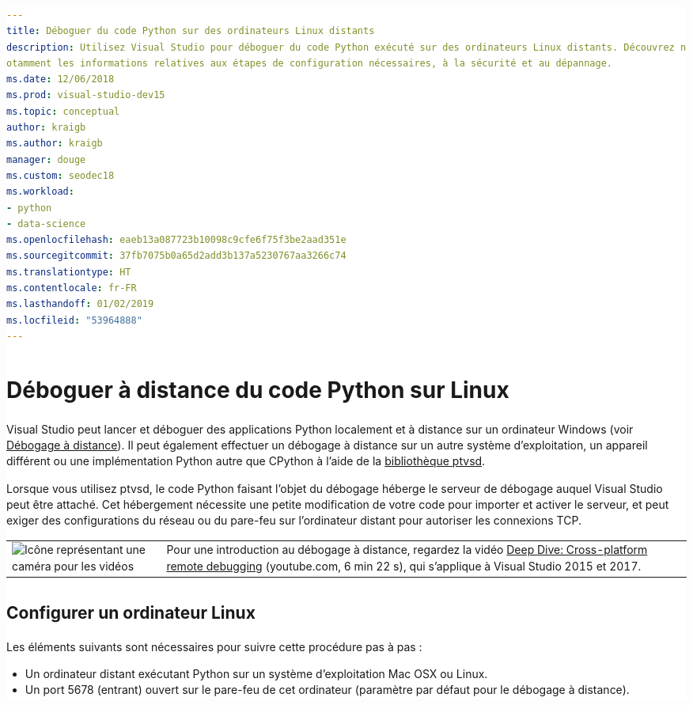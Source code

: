 ```yaml
---
title: Déboguer du code Python sur des ordinateurs Linux distants
description: Utilisez Visual Studio pour déboguer du code Python exécuté sur des ordinateurs Linux distants. Découvrez notamment les informations relatives aux étapes de configuration nécessaires, à la sécurité et au dépannage.
ms.date: 12/06/2018
ms.prod: visual-studio-dev15
ms.topic: conceptual
author: kraigb
ms.author: kraigb
manager: douge
ms.custom: seodec18
ms.workload:
- python
- data-science
ms.openlocfilehash: eaeb13a087723b10098c9cfe6f75f3be2aad351e
ms.sourcegitcommit: 37fb7075b0a65d2add3b137a5230767aa3266c74
ms.translationtype: HT
ms.contentlocale: fr-FR
ms.lasthandoff: 01/02/2019
ms.locfileid: "53964888"
---
```

# <a name="remotely-debug-python-code-on-linux"></a>Déboguer à distance du code Python sur Linux

Visual Studio peut lancer et déboguer des applications Python localement et à distance sur un ordinateur Windows (voir [Débogage à distance](../debugger/remote-debugging.md)). Il peut également effectuer un débogage à distance sur un autre système d’exploitation, un appareil différent ou une implémentation Python autre que CPython à l’aide de la [bibliothèque ptvsd](https://pypi.python.org/pypi/ptvsd).

Lorsque vous utilisez ptvsd, le code Python faisant l’objet du débogage héberge le serveur de débogage auquel Visual Studio peut être attaché. Cet hébergement nécessite une petite modification de votre code pour importer et activer le serveur, et peut exiger des configurations du réseau ou du pare-feu sur l’ordinateur distant pour autoriser les connexions TCP.

|   |   |
|---|---|
| ![Icône représentant une caméra pour les vidéos](../install/media/video-icon.png "Regarder une vidéo") | Pour une introduction au débogage à distance, regardez la vidéo [Deep Dive: Cross-platform remote debugging](https://youtu.be/y1Qq7BrV6Cc) (youtube.com, 6 min 22 s), qui s’applique à Visual Studio 2015 et 2017. |

## <a name="set-up-a-linux-computer"></a>Configurer un ordinateur Linux

Les éléments suivants sont nécessaires pour suivre cette procédure pas à pas :

- Un ordinateur distant exécutant Python sur un système d’exploitation Mac OSX ou Linux.
- Un port 5678 (entrant) ouvert sur le pare-feu de cet ordinateur (paramètre par défaut pour le débogage à distance).
